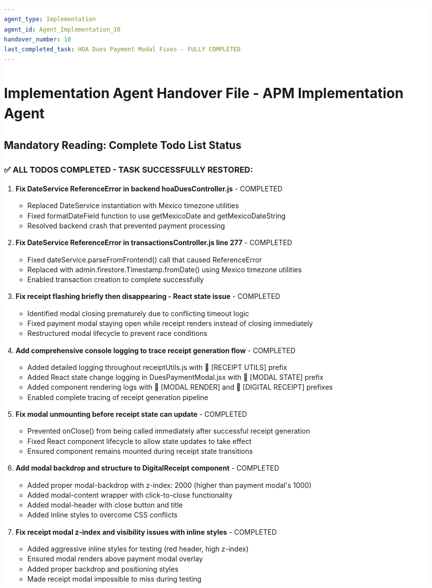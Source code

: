 ```yaml
---
agent_type: Implementation
agent_id: Agent_Implementation_10
handover_number: 10
last_completed_task: HOA Dues Payment Modal Fixes - FULLY COMPLETED
---
```


# Implementation Agent Handover File - APM Implementation Agent

## Mandatory Reading: Complete Todo List Status

### ✅ ALL TODOS COMPLETED - TASK SUCCESSFULLY RESTORED:

1. **Fix DateService ReferenceError in backend hoaDuesController.js** - COMPLETED
   - Replaced DateService instantiation with Mexico timezone utilities
   - Fixed formatDateField function to use getMexicoDate and getMexicoDateString
   - Resolved backend crash that prevented payment processing

2. **Fix DateService ReferenceError in transactionsController.js line 277** - COMPLETED
   - Fixed dateService.parseFromFrontend() call that caused ReferenceError
   - Replaced with admin.firestore.Timestamp.fromDate() using Mexico timezone utilities
   - Enabled transaction creation to complete successfully

3. **Fix receipt flashing briefly then disappearing - React state issue** - COMPLETED
   - Identified modal closing prematurely due to conflicting timeout logic
   - Fixed payment modal staying open while receipt renders instead of closing immediately
   - Restructured modal lifecycle to prevent race conditions

4. **Add comprehensive console logging to trace receipt generation flow** - COMPLETED
   - Added detailed logging throughout receiptUtils.js with 🧾 [RECEIPT UTILS] prefix
   - Added React state change logging in DuesPaymentModal.jsx with 🧾 [MODAL STATE] prefix
   - Added component rendering logs with 🧾 [MODAL RENDER] and 🧾 [DIGITAL RECEIPT] prefixes
   - Enabled complete tracing of receipt generation pipeline

5. **Fix modal unmounting before receipt state can update** - COMPLETED
   - Prevented onClose() from being called immediately after successful receipt generation
   - Fixed React component lifecycle to allow state updates to take effect
   - Ensured component remains mounted during receipt state transitions

6. **Add modal backdrop and structure to DigitalReceipt component** - COMPLETED
   - Added proper modal-backdrop with z-index: 2000 (higher than payment modal's 1000)
   - Added modal-content wrapper with click-to-close functionality
   - Added modal-header with close button and title
   - Added inline styles to overcome CSS conflicts

7. **Fix receipt modal z-index and visibility issues with inline styles** - COMPLETED
   - Added aggressive inline styles for testing (red header, high z-index)
   - Ensured modal renders above payment modal overlay
   - Added proper backdrop and positioning styles
   - Made receipt modal impossible to miss during testing
